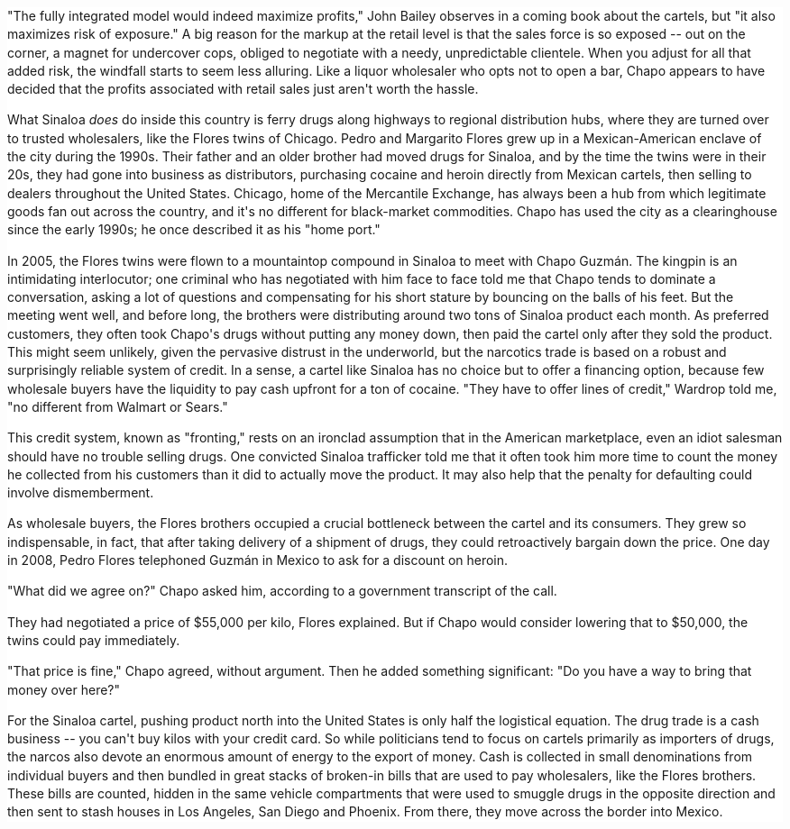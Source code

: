 "The fully integrated model would indeed maximize profits," John Bailey observes in a coming book about the cartels, but "it also maximizes risk of exposure." A big reason for the markup at the retail level is that the sales force is so exposed -- out on the corner, a magnet for undercover cops, obliged to negotiate with a needy, unpredictable clientele. When you adjust for all that added risk, the windfall starts to seem less alluring. Like a liquor wholesaler who opts not to open a bar, Chapo appears to have decided that the profits associated with retail sales just aren't worth the hassle.

What Sinaloa _does_ do inside this country is ferry drugs along highways to regional distribution hubs, where they are turned over to trusted wholesalers, like the Flores twins of Chicago. Pedro and Margarito Flores grew up in a Mexican-American enclave of the city during the 1990s. Their father and an older brother had moved drugs for Sinaloa, and by the time the twins were in their 20s, they had gone into business as distributors, purchasing cocaine and heroin directly from Mexican cartels, then selling to dealers throughout the United States. Chicago, home of the Mercantile Exchange, has always been a hub from which legitimate goods fan out across the country, and it's no different for black-market commodities. Chapo has used the city as a clearinghouse since the early 1990s; he once described it as his "home port."

In 2005, the Flores twins were flown to a mountaintop compound in Sinaloa to meet with Chapo Guzmán. The kingpin is an intimidating interlocutor; one criminal who has negotiated with him face to face told me that Chapo tends to dominate a conversation, asking a lot of questions and compensating for his short stature by bouncing on the balls of his feet. But the meeting went well, and before long, the brothers were distributing around two tons of Sinaloa product each month. As preferred customers, they often took Chapo's drugs without putting any money down, then paid the cartel only after they sold the product. This might seem unlikely, given the pervasive distrust in the underworld, but the narcotics trade is based on a robust and surprisingly reliable system of credit. In a sense, a cartel like Sinaloa has no choice but to offer a financing option, because few wholesale buyers have the liquidity to pay cash upfront for a ton of cocaine. "They have to offer lines of credit," Wardrop told me, "no different from Walmart or Sears."

This credit system, known as "fronting," rests on an ironclad assumption that in the American marketplace, even an idiot salesman should have no trouble selling drugs. One convicted Sinaloa trafficker told me that it often took him more time to count the money he collected from his customers than it did to actually move the product. It may also help that the penalty for defaulting could involve dismemberment.

As wholesale buyers, the Flores brothers occupied a crucial bottleneck between the cartel and its consumers. They grew so indispensable, in fact, that after taking delivery of a shipment of drugs, they could retroactively bargain down the price. One day in 2008, Pedro Flores telephoned Guzmán in Mexico to ask for a discount on heroin.

"What did we agree on?" Chapo asked him, according to a government transcript of the call.

They had negotiated a price of $55,000 per kilo, Flores explained. But if Chapo would consider lowering that to $50,000, the twins could pay immediately.

"That price is fine," Chapo agreed, without argument. Then he added something significant: "Do you have a way to bring that money over here?"

For the Sinaloa cartel, pushing product north into the United States is only half the logistical equation. The drug trade is a cash business -- you can't buy kilos with your credit card. So while politicians tend to focus on cartels primarily as importers of drugs, the narcos also devote an enormous amount of energy to the export of money. Cash is collected in small denominations from individual buyers and then bundled in great stacks of broken-in bills that are used to pay wholesalers, like the Flores brothers. These bills are counted, hidden in the same vehicle compartments that were used to smuggle drugs in the opposite direction and then sent to stash houses in Los Angeles, San Diego and Phoenix. From there, they move across the border into Mexico.
